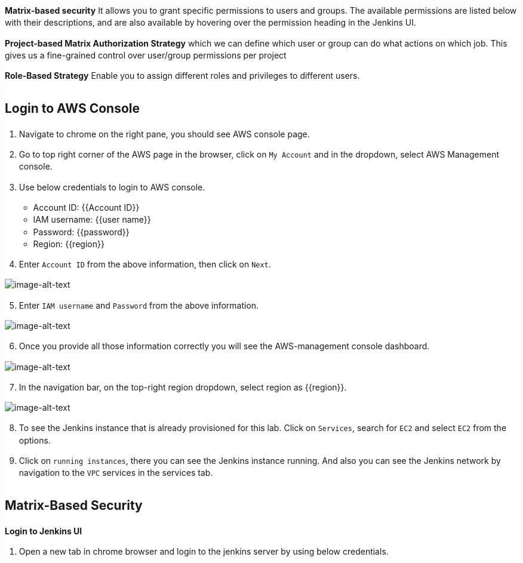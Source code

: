 **Matrix-based security**
It allows you to grant specific permissions to users and groups. The available permissions are listed below with their descriptions, and are also available by hovering over the permission heading in the Jenkins UI.

**Project-based Matrix Authorization Strategy**
which we can define which user or group can do what actions on which job. This gives us a fine-grained control over user/group permissions per project

**Role-Based Strategy**
Enable you to assign different roles and privileges to different users.

## Login to AWS Console

1. Navigate to chrome on the right pane, you should see AWS console page.

2. Go to top right corner of the AWS page in the browser, click on `My Account` and in the dropdown, select AWS Management console.

3. Use below credentials to login to AWS console.

    * Account ID: {{Account ID}}
    * IAM username: {{user name}}
    * Password: {{password}}
    * Region: {{region}}

4. Enter `Account ID` from the above information, then click on `Next`.

<img src="https://qloudableassets.blob.core.windows.net/aks/images%20for%20EKS/VPC-AWS/acc-log-in.png?st=2019-09-09T09%3A36%3A43Z&se=2022-09-10T09%3A36%3A00Z&sp=rl&sv=2018-03-28&sr=b&sig=rkLZ0wwcYQdKbOea5VgPSlzS46FaE8u3plAwptI5nf4%3D" alt="image-alt-text" >

5. Enter `IAM username` and `Password` from the above information.

<img src="https://qloudableassets.blob.core.windows.net/aks/images%20for%20EKS/VPC-AWS/acc-log-in-usrpass.png?st=2019-09-09T10%3A20%3A15Z&se=2022-09-10T10%3A20%3A00Z&sp=rl&sv=2018-03-28&sr=b&sig=KrcF1fH7XzP9H5LPSqrcPgZV3TDNzB6%2FCv6wSxbXN0o%3D" alt="image-alt-text" >

6. Once you provide all those information correctly you will see the AWS-management console dashboard.

<img src="https://qloudableassets.blob.core.windows.net/aks/images%20for%20EKS/VPC-AWS/homepage-aws-console.png?st=2019-09-09T09%3A48%3A34Z&se=2022-09-10T09%3A48%3A00Z&sp=rl&sv=2018-03-28&sr=b&sig=PnSb99bn8RcnrD8mh6w7CkE1oFJscEriBXKpLvKDc4A%3D" alt="image-alt-text" >

7. In the navigation bar, on the top-right region dropdown, select region as {{region}}.

<img src="https://qloudableassets.blob.core.windows.net/aks/images%20for%20EKS/VPC-AWS/region.png?st=2019-09-09T09%3A50%3A51Z&se=2022-09-10T09%3A50%3A00Z&sp=rl&sv=2018-03-28&sr=b&sig=qhSGKx7a%2BhYJxoZoPwe8Vu1ya%2BrzqGDXoTIlV4VHCEM%3D" alt="image-alt-text" >

8. To see the Jenkins instance that is already provisioned for this lab. Click on `Services`, search for `EC2` and select `EC2` from the options.

9. Click on `running instances`, there you can see the Jenkins instance running. And also you can see the Jenkins network by navigation to the `VPC` services in the services tab.


## Matrix-Based Security

**Login to Jenkins UI**

1. Open a new tab in chrome browser and login to the jenkins server by using below credentials.
